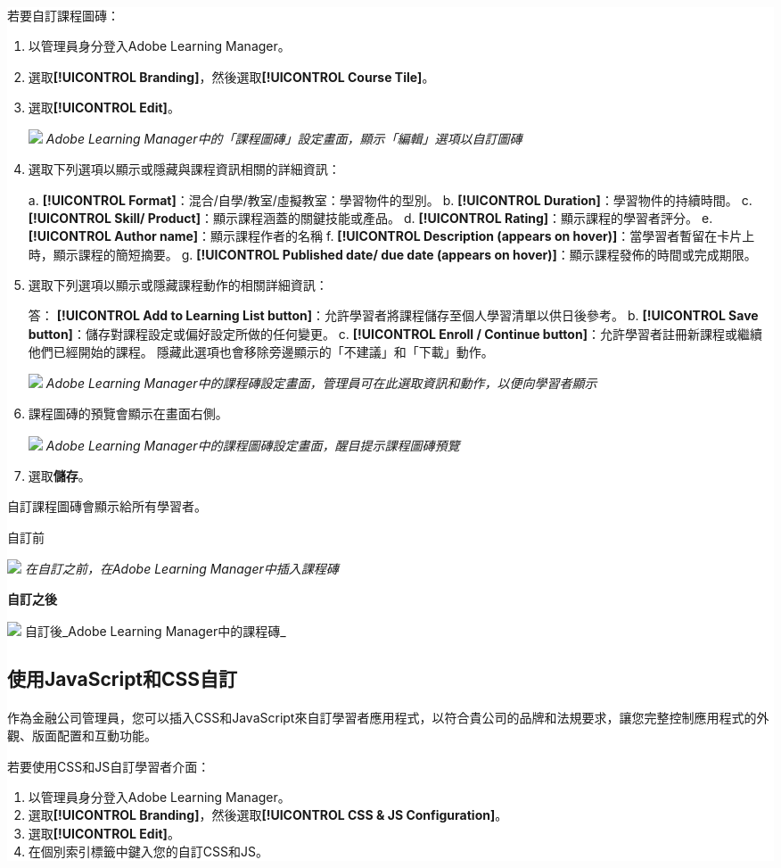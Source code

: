 若要自訂課程圖磚：

1. 以管理員身分登入Adobe Learning Manager。
2. 選取&#x200B;**[!UICONTROL Branding]**，然後選取&#x200B;**[!UICONTROL Course Tile]**。
3. 選取&#x200B;**[!UICONTROL Edit]**。

   ![](assets/edit-course-tile.png)
   _Adobe Learning Manager中的「課程圖磚」設定畫面，顯示「編輯」選項以自訂圖磚_

4. 選取下列選項以顯示或隱藏與課程資訊相關的詳細資訊：

   a. **[!UICONTROL Format]**：混合/自學/教室/虛擬教室：學習物件的型別。
b. **[!UICONTROL Duration]**：學習物件的持續時間。
c. **[!UICONTROL Skill/ Product]**：顯示課程涵蓋的關鍵技能或產品。
d. **[!UICONTROL Rating]**：顯示課程的學習者評分。
e. **[!UICONTROL Author name]**：顯示課程作者的名稱
f. **[!UICONTROL Description (appears on hover)]**：當學習者暫留在卡片上時，顯示課程的簡短摘要。
g. **[!UICONTROL Published date/ due date (appears on hover)]**：顯示課程發佈的時間或完成期限。

5. 選取下列選項以顯示或隱藏課程動作的相關詳細資訊：

   答： **[!UICONTROL Add to Learning List button]**：允許學習者將課程儲存至個人學習清單以供日後參考。
b. **[!UICONTROL Save button]**：儲存對課程設定或偏好設定所做的任何變更。
c. **[!UICONTROL Enroll / Continue button]**：允許學習者註冊新課程或繼續他們已經開始的課程。 隱藏此選項也會移除旁邊顯示的「不建議」和「下載」動作。

   ![](assets/select-details-to-show.png)
   _Adobe Learning Manager中的課程磚設定畫面，管理員可在此選取資訊和動作，以便向學習者顯示_

6. 課程圖磚的預覽會顯示在畫面右側。

   ![](assets/preview-the-course-tile.png)
   _Adobe Learning Manager中的課程圖磚設定畫面，醒目提示課程圖磚預覽_

7. 選取&#x200B;**儲存**。

自訂課程圖磚會顯示給所有學習者。

自訂前&#x200B;**&#x200B;**

![](assets/before-customization.png)
_在自訂之前，在Adobe Learning Manager中插入課程磚_

**自訂之後**

![](assets/after-customization.png)
自訂後_Adobe Learning Manager中的課程磚_

## 使用JavaScript和CSS自訂

作為金融公司管理員，您可以插入CSS和JavaScript來自訂學習者應用程式，以符合貴公司的品牌和法規要求，讓您完整控制應用程式的外觀、版面配置和互動功能。

若要使用CSS和JS自訂學習者介面：

1. 以管理員身分登入Adobe Learning Manager。
2. 選取&#x200B;**[!UICONTROL Branding]**，然後選取&#x200B;**[!UICONTROL CSS & JS Configuration]**。
3. 選取&#x200B;**[!UICONTROL Edit]**。
4. 在個別索引標籤中鍵入您的自訂CSS和JS。
